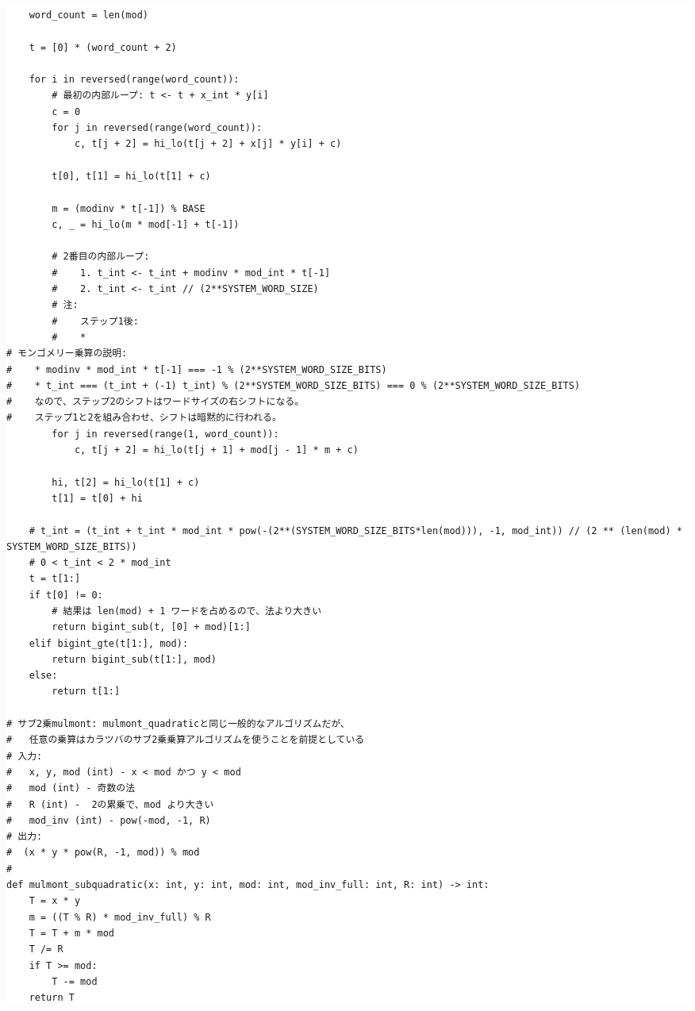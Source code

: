 ```
    word_count = len(mod)

    t = [0] * (word_count + 2)

    for i in reversed(range(word_count)):
        # 最初の内部ループ: t <- t + x_int * y[i]
        c = 0
        for j in reversed(range(word_count)):
            c, t[j + 2] = hi_lo(t[j + 2] + x[j] * y[i] + c)

        t[0], t[1] = hi_lo(t[1] + c)

        m = (modinv * t[-1]) % BASE
        c, _ = hi_lo(m * mod[-1] + t[-1])

        # 2番目の内部ループ:
        #    1. t_int <- t_int + modinv * mod_int * t[-1]
        #    2. t_int <- t_int // (2**SYSTEM_WORD_SIZE)
        # 注:
        #    ステップ1後:
        #    *
# モンゴメリー乗算の説明:
#    * modinv * mod_int * t[-1] === -1 % (2**SYSTEM_WORD_SIZE_BITS)
#    * t_int === (t_int + (-1) t_int) % (2**SYSTEM_WORD_SIZE_BITS) === 0 % (2**SYSTEM_WORD_SIZE_BITS)
#    なので、ステップ2のシフトはワードサイズの右シフトになる。
#    ステップ1と2を組み合わせ、シフトは暗黙的に行われる。
        for j in reversed(range(1, word_count)):
            c, t[j + 2] = hi_lo(t[j + 1] + mod[j - 1] * m + c)

        hi, t[2] = hi_lo(t[1] + c)
        t[1] = t[0] + hi

    # t_int = (t_int + t_int * mod_int * pow(-(2**(SYSTEM_WORD_SIZE_BITS*len(mod))), -1, mod_int)) // (2 ** (len(mod) * SYSTEM_WORD_SIZE_BITS))
    # 0 < t_int < 2 * mod_int
    t = t[1:]
    if t[0] != 0:
        # 結果は len(mod) + 1 ワードを占めるので、法より大きい
        return bigint_sub(t, [0] + mod)[1:]
    elif bigint_gte(t[1:], mod):
        return bigint_sub(t[1:], mod)
    else:
        return t[1:]

# サブ2乗mulmont: mulmont_quadraticと同じ一般的なアルゴリズムだが、
#   任意の乗算はカラツバのサブ2乗乗算アルゴリズムを使うことを前提としている
# 入力:
#   x, y, mod (int) - x < mod かつ y < mod
#   mod (int) - 奇数の法
#   R (int) -  2の累乗で、mod より大きい
#   mod_inv (int) - pow(-mod, -1, R)
# 出力:
#  (x * y * pow(R, -1, mod)) % mod
#
def mulmont_subquadratic(x: int, y: int, mod: int, mod_inv_full: int, R: int) -> int:
    T = x * y
    m = ((T % R) * mod_inv_full) % R
    T = T + m * mod
    T /= R
    if T >= mod:
        T -= mod
    return T
```